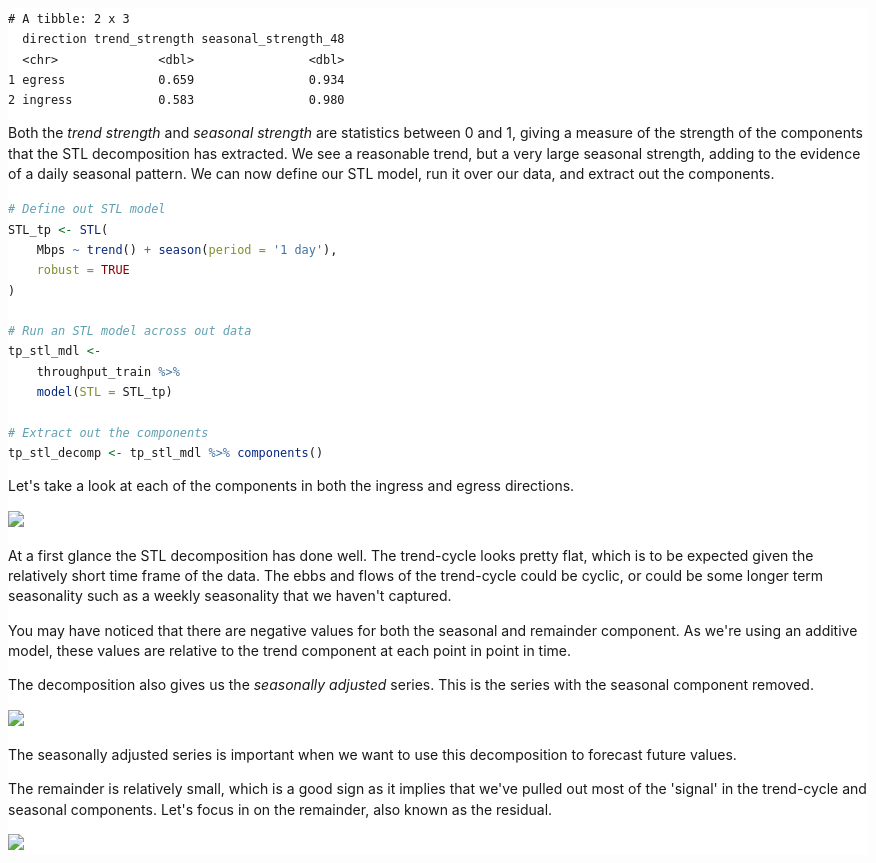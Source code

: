 ```
# A tibble: 2 x 3
  direction trend_strength seasonal_strength_48
  <chr>              <dbl>                <dbl>
1 egress             0.659                0.934
2 ingress            0.583                0.980
```

Both the *trend strength* and *seasonal strength* are statistics between 0 and 1, giving a measure of the strength of the components that the STL decomposition has extracted. We see a reasonable trend, but a very large seasonal strength, adding to the evidence of a daily seasonal pattern. We can now define our STL model, run it over our data, and extract out the components.


```r
# Define out STL model
STL_tp <- STL(
    Mbps ~ trend() + season(period = '1 day'),
    robust = TRUE
)

# Run an STL model across out data
tp_stl_mdl <-
    throughput_train %>%
    model(STL = STL_tp)

# Extract out the components
tp_stl_decomp <- tp_stl_mdl %>% components()
```

Let's take a look at each of the components in both the ingress and egress directions.

<img src="{{< blogdown/postref >}}index_files/figure-html/unnamed-chunk-8-1.png" width="672" />

At a first glance the STL decomposition has done well. The trend-cycle looks pretty flat, which is to be expected given the relatively short time frame of the data. The ebbs and flows of the trend-cycle could be cyclic, or could be some longer term seasonality such as a weekly seasonality that we haven't captured.

You may have noticed that there are negative values for both the seasonal and remainder component. As we're using an additive model, these values are relative to the trend component at each point in point in time.

The decomposition also gives us the *seasonally adjusted* series. This is the series with the seasonal component removed.

<img src="{{< blogdown/postref >}}index_files/figure-html/unnamed-chunk-9-1.png" width="672" />

The seasonally adjusted series is important when we want to use this decomposition to forecast future values. 

The remainder is relatively small, which is a good sign as it implies that we've pulled out most of the 'signal' in the trend-cycle and seasonal components. Let's focus in on the remainder, also known as the residual.

<img src="{{< blogdown/postref >}}index_files/figure-html/unnamed-chunk-10-1.png" width="672" />

